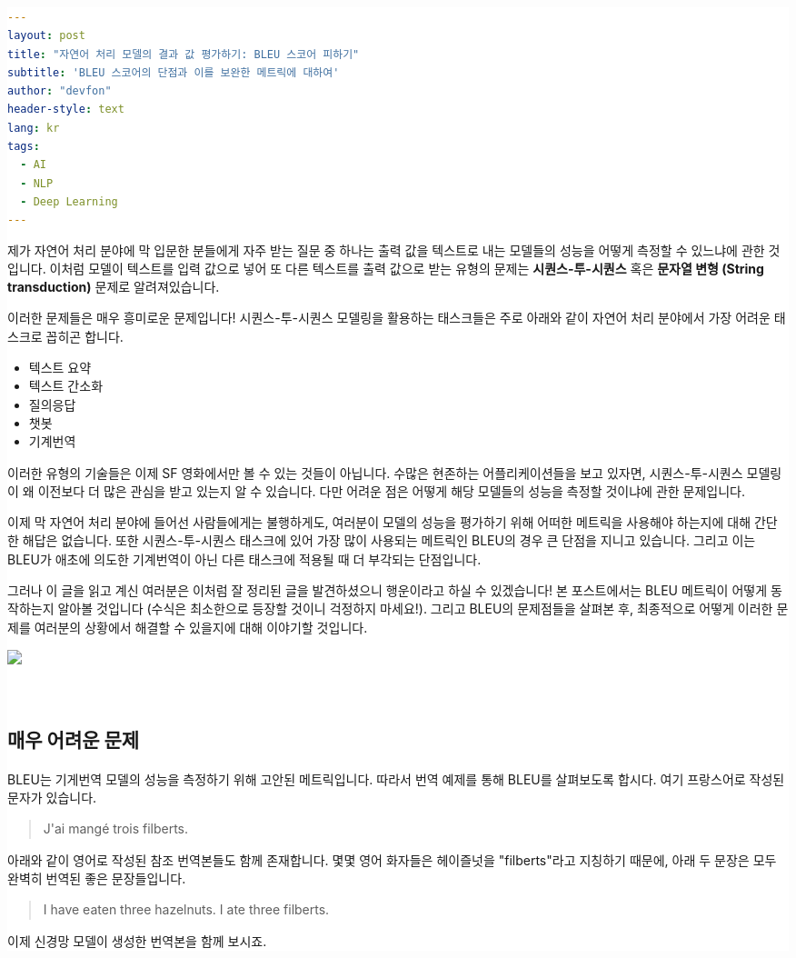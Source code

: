 ```yaml
---
layout: post
title: "자연어 처리 모델의 결과 값 평가하기: BLEU 스코어 피하기"
subtitle: 'BLEU 스코어의 단점과 이를 보완한 메트릭에 대하여'
author: "devfon"
header-style: text
lang: kr
tags:
  - AI
  - NLP
  - Deep Learning
---
```


제가 자연어 처리 분야에 막 입문한 분들에게 자주 받는 질문 중 하나는 출력 값을 텍스트로 내는 모델들의 성능을 어떻게 측정할 수 있느냐에 관한 것입니다. 이처럼 모델이 텍스트를 입력 값으로 넣어 또 다른 텍스트를 출력 값으로 받는 유형의 문제는 **시퀀스-투-시퀀스** 혹은 **문자열 변형 (String transduction)** 문제로 알려져있습니다. 

이러한 문제들은 매우 흥미로운 문제입니다! 시퀀스-투-시퀀스 모델링을 활용하는 태스크들은 주로 아래와 같이 자연어 처리 분야에서 가장 어려운 태스크로 꼽히곤 합니다.

- 텍스트 요약
- 텍스트 간소화
- 질의응답
- 챗봇
- 기계번역

이러한 유형의 기술들은 이제 SF 영화에서만 볼 수 있는 것들이 아닙니다. 수많은 현존하는 어플리케이션들을 보고 있자면, 시퀀스-투-시퀀스 모델링이 왜 이전보다 더 많은 관심을 받고 있는지 알 수 있습니다. 다만 어려운 점은 어떻게 해당 모델들의 성능을 측정할 것이냐에 관한 문제입니다.

이제 막 자연어 처리 분야에 들어선 사람들에게는 불행하게도, 여러분이 모델의 성능을 평가하기 위해 어떠한 메트릭을 사용해야 하는지에 대해 간단한 해답은 없습니다. 또한 시퀀스-투-시퀀스 태스크에 있어 가장 많이 사용되는 메트릭인 BLEU의 경우 큰 단점을 지니고 있습니다. 그리고 이는 BLEU가 애초에 의도한 기계번역이 아닌 다른 태스크에 적용될 때 더 부각되는 단점입니다.

그러나 이 글을 읽고 계신 여러분은 이처럼 잘 정리된 글을 발견하셨으니 행운이라고 하실 수 있겠습니다! 본 포스트에서는 BLEU 메트릭이 어떻게 동작하는지 알아볼 것입니다 (수식은 최소한으로 등장할 것이니 걱정하지 마세요!). 그리고 BLEU의 문제점들을 살펴본 후, 최종적으로 어떻게 이러한 문제를 여러분의 상황에서 해결할 수 있을지에 대해 이야기할 것입니다.

![](/img/in-post/blue.jpg)

<br/>

## 매우 어려운 문제

BLEU는 기게번역 모델의 성능을 측정하기 위해 고안된 메트릭입니다. 따라서 번역 예제를 통해 BLEU를 살펴보도록 합시다. 여기 프랑스어로 작성된 문자가 있습니다.

> J'ai mangé trois filberts.

아래와 같이 영어로 작성된 참조 번역본들도 함께 존재합니다. 몇몇 영어 화자들은 헤이즐넛을 "filberts"라고 지칭하기 때문에, 아래 두 문장은 모두 완벽히 번역된 좋은 문장들입니다.

> I have eaten three hazelnuts.
> I ate three filberts.

이제 신경망 모델이 생성한 번역본을 함께 보시죠.
